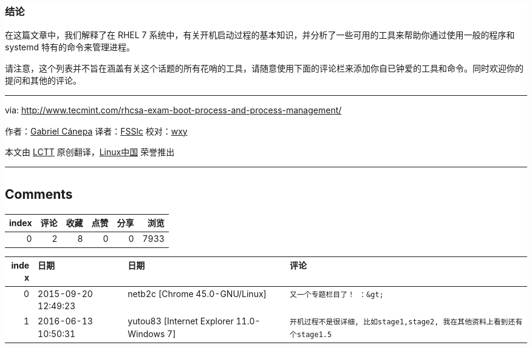 ### 结论

在这篇文章中，我们解释了在 RHEL 7 系统中，有关开机启动过程的基本知识，并分析了一些可用的工具来帮助你通过使用一般的程序和 systemd 特有的命令来管理进程。

请注意，这个列表并不旨在涵盖有关这个话题的所有花哨的工具，请随意使用下面的评论栏来添加你自已钟爱的工具和命令。同时欢迎你的提问和其他的评论。

---

via: <http://www.tecmint.com/rhcsa-exam-boot-process-and-process-management/>

作者：[Gabriel Cánepa](http://www.tecmint.com/author/gacanepa/) 译者：[FSSlc](https://github.com/FSSlc) 校对：[wxy](https://github.com/wxy)

本文由 [LCTT](https://github.com/LCTT/TranslateProject) 原创翻译，[Linux中国](https://linux.cn/) 荣誉推出

***

## Comments


|   index |   评论 |   收藏 |   点赞 |   分享 |   浏览 |
|--------:|-------:|-------:|-------:|-------:|-------:|
|       0 |      2 |      8 |      0 |      0 |   7933 |

|   index | 日期                | 日期                                       | 评论                                                                      |
|--------:|:--------------------|:-------------------------------------------|:--------------------------------------------------------------------------|
|       0 | 2015-09-20 12:49:23 | netb2c [Chrome 45.0-GNU/Linux]             | `又一个专题栏目了！ ：&gt;`                                               |
|       1 | 2016-06-13 10:50:31 | yutou83 [Internet Explorer 11.0-Windows 7] | `开机过程不是很详细, 比如stage1,stage2, 我在其他资料上看到还有个stage1.5` |
